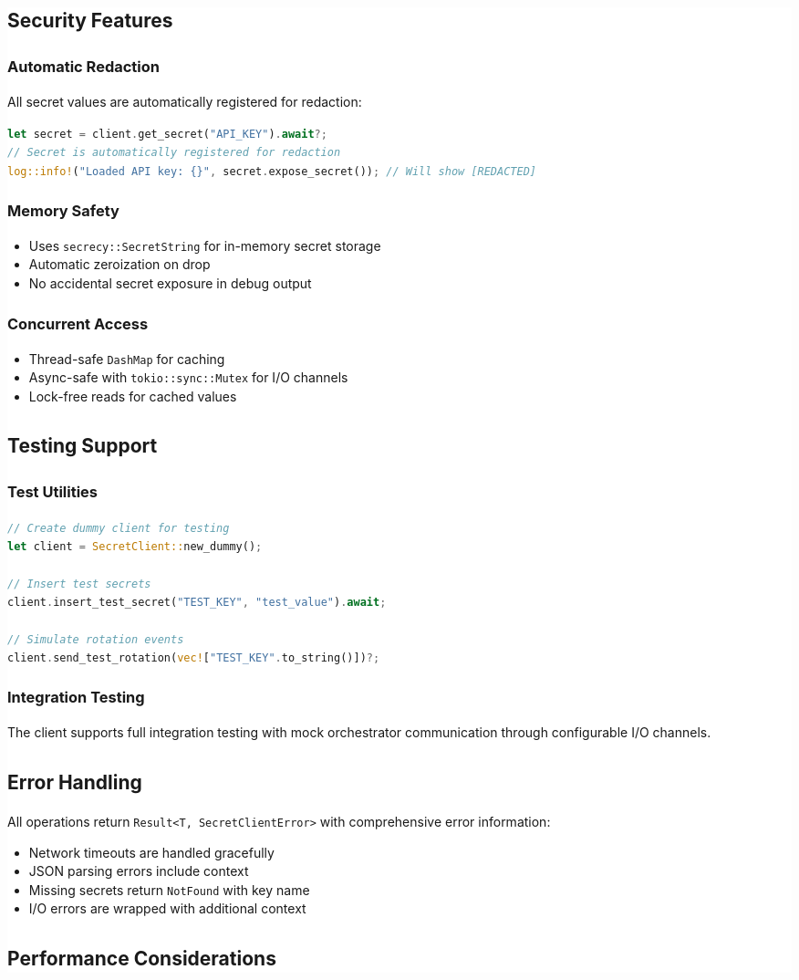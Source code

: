 ## Security Features

### Automatic Redaction
All secret values are automatically registered for redaction:
```rust
let secret = client.get_secret("API_KEY").await?;
// Secret is automatically registered for redaction
log::info!("Loaded API key: {}", secret.expose_secret()); // Will show [REDACTED]
```

### Memory Safety
- Uses `secrecy::SecretString` for in-memory secret storage
- Automatic zeroization on drop
- No accidental secret exposure in debug output

### Concurrent Access
- Thread-safe `DashMap` for caching
- Async-safe with `tokio::sync::Mutex` for I/O channels
- Lock-free reads for cached values

## Testing Support

### Test Utilities
```rust
// Create dummy client for testing
let client = SecretClient::new_dummy();

// Insert test secrets
client.insert_test_secret("TEST_KEY", "test_value").await;

// Simulate rotation events
client.send_test_rotation(vec!["TEST_KEY".to_string()])?;
```

### Integration Testing
The client supports full integration testing with mock orchestrator communication through configurable I/O channels.

## Error Handling

All operations return `Result<T, SecretClientError>` with comprehensive error information:
- Network timeouts are handled gracefully
- JSON parsing errors include context
- Missing secrets return `NotFound` with key name
- I/O errors are wrapped with additional context

## Performance Considerations
